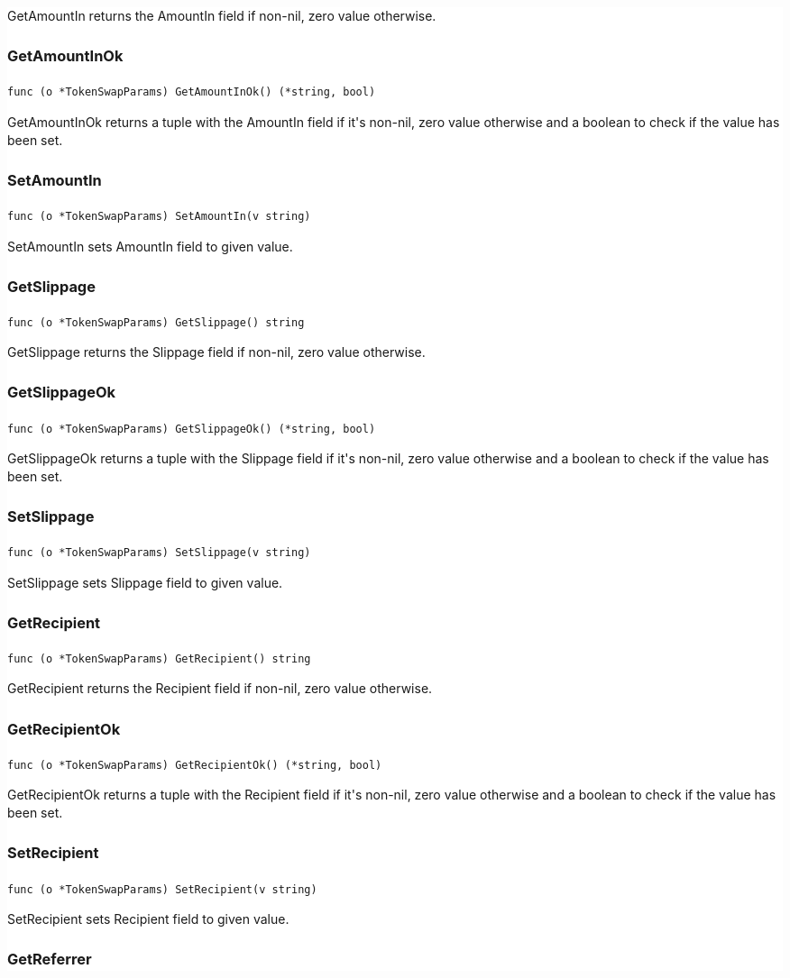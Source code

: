 GetAmountIn returns the AmountIn field if non-nil, zero value otherwise.

### GetAmountInOk

`func (o *TokenSwapParams) GetAmountInOk() (*string, bool)`

GetAmountInOk returns a tuple with the AmountIn field if it's non-nil, zero value otherwise
and a boolean to check if the value has been set.

### SetAmountIn

`func (o *TokenSwapParams) SetAmountIn(v string)`

SetAmountIn sets AmountIn field to given value.


### GetSlippage

`func (o *TokenSwapParams) GetSlippage() string`

GetSlippage returns the Slippage field if non-nil, zero value otherwise.

### GetSlippageOk

`func (o *TokenSwapParams) GetSlippageOk() (*string, bool)`

GetSlippageOk returns a tuple with the Slippage field if it's non-nil, zero value otherwise
and a boolean to check if the value has been set.

### SetSlippage

`func (o *TokenSwapParams) SetSlippage(v string)`

SetSlippage sets Slippage field to given value.


### GetRecipient

`func (o *TokenSwapParams) GetRecipient() string`

GetRecipient returns the Recipient field if non-nil, zero value otherwise.

### GetRecipientOk

`func (o *TokenSwapParams) GetRecipientOk() (*string, bool)`

GetRecipientOk returns a tuple with the Recipient field if it's non-nil, zero value otherwise
and a boolean to check if the value has been set.

### SetRecipient

`func (o *TokenSwapParams) SetRecipient(v string)`

SetRecipient sets Recipient field to given value.


### GetReferrer
